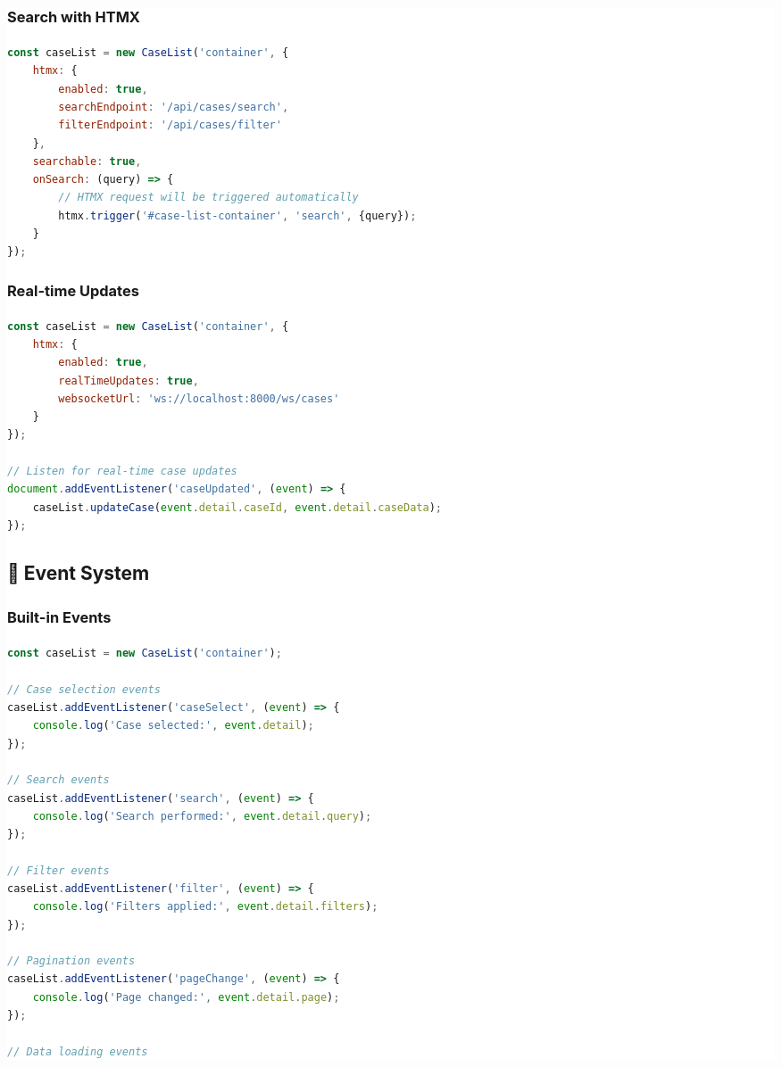 ```html
```

### Search with HTMX

```javascript
const caseList = new CaseList('container', {
    htmx: {
        enabled: true,
        searchEndpoint: '/api/cases/search',
        filterEndpoint: '/api/cases/filter'
    },
    searchable: true,
    onSearch: (query) => {
        // HTMX request will be triggered automatically
        htmx.trigger('#case-list-container', 'search', {query});
    }
});
```

### Real-time Updates

```javascript
const caseList = new CaseList('container', {
    htmx: {
        enabled: true,
        realTimeUpdates: true,
        websocketUrl: 'ws://localhost:8000/ws/cases'
    }
});

// Listen for real-time case updates
document.addEventListener('caseUpdated', (event) => {
    caseList.updateCase(event.detail.caseId, event.detail.caseData);
});
```

## 🎯 Event System

### Built-in Events

```javascript
const caseList = new CaseList('container');

// Case selection events
caseList.addEventListener('caseSelect', (event) => {
    console.log('Case selected:', event.detail);
});

// Search events
caseList.addEventListener('search', (event) => {
    console.log('Search performed:', event.detail.query);
});

// Filter events
caseList.addEventListener('filter', (event) => {
    console.log('Filters applied:', event.detail.filters);
});

// Pagination events
caseList.addEventListener('pageChange', (event) => {
    console.log('Page changed:', event.detail.page);
});

// Data loading events
```